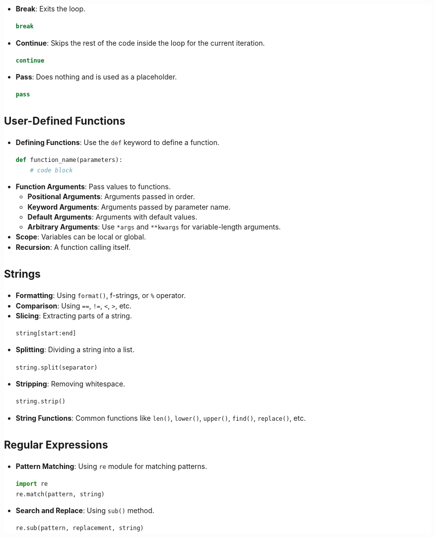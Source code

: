   - **Break**: Exits the loop.
    ```python
    break
    ```
  - **Continue**: Skips the rest of the code inside the loop for the current iteration.
    ```python
    continue
    ```
  - **Pass**: Does nothing and is used as a placeholder.
    ```python
    pass
    ```

## User-Defined Functions

- **Defining Functions**: Use the `def` keyword to define a function.
  ```python
  def function_name(parameters):
      # code block
  ```
- **Function Arguments**: Pass values to functions.
  - **Positional Arguments**: Arguments passed in order.
  - **Keyword Arguments**: Arguments passed by parameter name.
  - **Default Arguments**: Arguments with default values.
  - **Arbitrary Arguments**: Use `*args` and `**kwargs` for variable-length arguments.
- **Scope**: Variables can be local or global.
- **Recursion**: A function calling itself.

## Strings

- **Formatting**: Using `format()`, f-strings, or `%` operator.
- **Comparison**: Using `==`, `!=`, `<`, `>`, etc.
- **Slicing**: Extracting parts of a string.
  ```python
  string[start:end]
  ```
- **Splitting**: Dividing a string into a list.
  ```python
  string.split(separator)
  ```
- **Stripping**: Removing whitespace.
  ```python
  string.strip()
  ```
- **String Functions**: Common functions like `len()`, `lower()`, `upper()`, `find()`, `replace()`, etc.

## Regular Expressions

- **Pattern Matching**: Using `re` module for matching patterns.
  ```python
  import re
  re.match(pattern, string)
  ```
- **Search and Replace**: Using `sub()` method.
  ```python
  re.sub(pattern, replacement, string)
  ```
